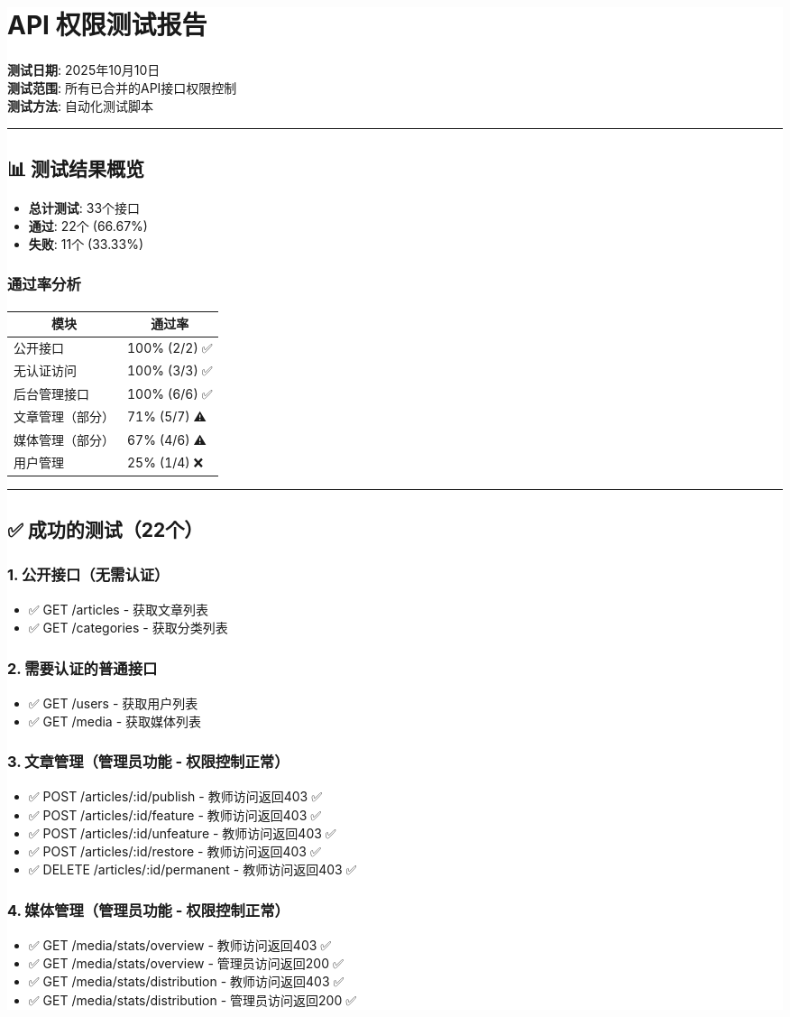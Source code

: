 # API 权限测试报告

**测试日期**: 2025年10月10日  
**测试范围**: 所有已合并的API接口权限控制  
**测试方法**: 自动化测试脚本

---

## 📊 测试结果概览

- **总计测试**: 33个接口
- **通过**: 22个 (66.67%)
- **失败**: 11个 (33.33%)

### 通过率分析

| 模块             | 通过率       |
| ---------------- | ------------ |
| 公开接口         | 100% (2/2) ✅ |
| 无认证访问       | 100% (3/3) ✅ |
| 后台管理接口     | 100% (6/6) ✅ |
| 文章管理（部分） | 71% (5/7) ⚠️  |
| 媒体管理（部分） | 67% (4/6) ⚠️  |
| 用户管理         | 25% (1/4) ❌  |

---

## ✅ 成功的测试（22个）

### 1. 公开接口（无需认证）
- ✅ GET /articles - 获取文章列表
- ✅ GET /categories - 获取分类列表

### 2. 需要认证的普通接口
- ✅ GET /users - 获取用户列表
- ✅ GET /media - 获取媒体列表

### 3. 文章管理（管理员功能 - 权限控制正常）
- ✅ POST /articles/:id/publish - 教师访问返回403 ✅
- ✅ POST /articles/:id/feature - 教师访问返回403 ✅
- ✅ POST /articles/:id/unfeature - 教师访问返回403 ✅
- ✅ POST /articles/:id/restore - 教师访问返回403 ✅
- ✅ DELETE /articles/:id/permanent - 教师访问返回403 ✅

### 4. 媒体管理（管理员功能 - 权限控制正常）
- ✅ GET /media/stats/overview - 教师访问返回403 ✅
- ✅ GET /media/stats/overview - 管理员访问返回200 ✅
- ✅ GET /media/stats/distribution - 教师访问返回403 ✅
- ✅ GET /media/stats/distribution - 管理员访问返回200 ✅
